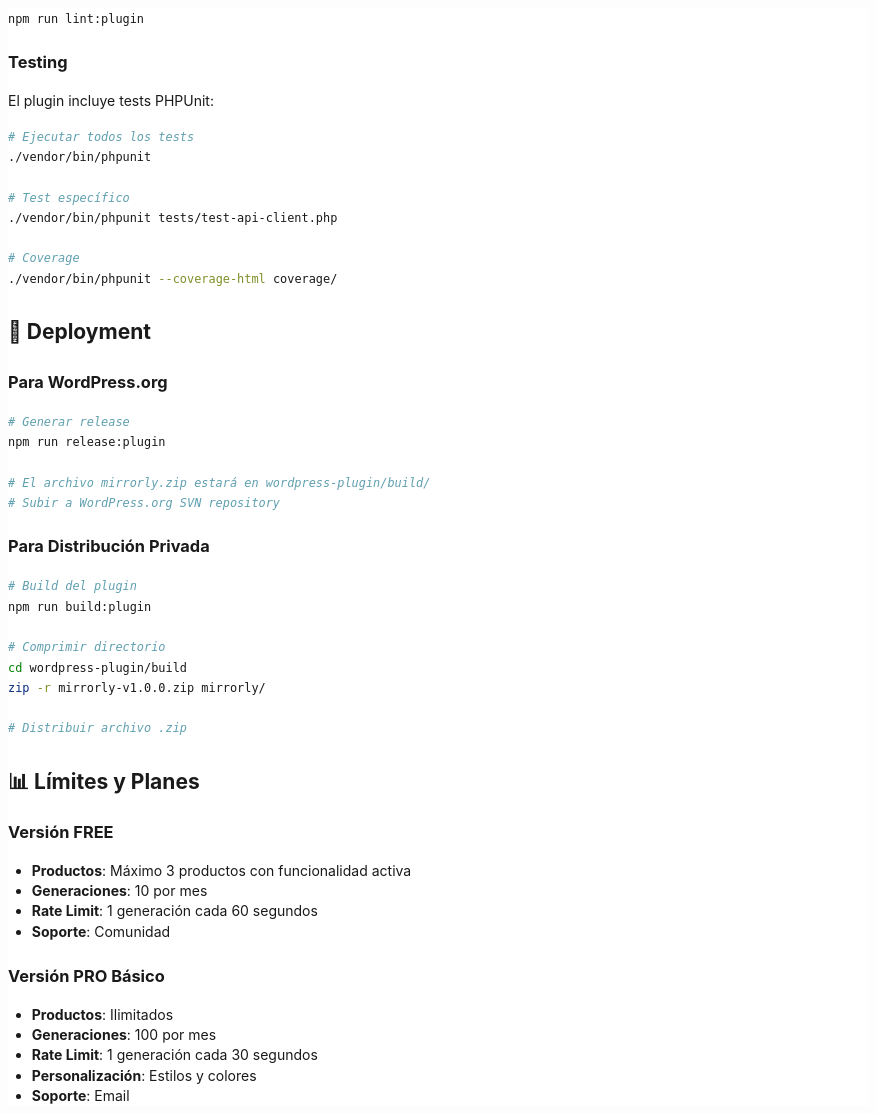 ```bash
npm run lint:plugin
```

### Testing

El plugin incluye tests PHPUnit:

```bash
# Ejecutar todos los tests
./vendor/bin/phpunit

# Test específico
./vendor/bin/phpunit tests/test-api-client.php

# Coverage
./vendor/bin/phpunit --coverage-html coverage/
```

## 🚀 Deployment

### Para WordPress.org

```bash
# Generar release
npm run release:plugin

# El archivo mirrorly.zip estará en wordpress-plugin/build/
# Subir a WordPress.org SVN repository
```

### Para Distribución Privada

```bash
# Build del plugin
npm run build:plugin

# Comprimir directorio
cd wordpress-plugin/build
zip -r mirrorly-v1.0.0.zip mirrorly/

# Distribuir archivo .zip
```

## 📊 Límites y Planes

### Versión FREE
- **Productos**: Máximo 3 productos con funcionalidad activa
- **Generaciones**: 10 por mes
- **Rate Limit**: 1 generación cada 60 segundos
- **Soporte**: Comunidad

### Versión PRO Básico
- **Productos**: Ilimitados
- **Generaciones**: 100 por mes
- **Rate Limit**: 1 generación cada 30 segundos
- **Personalización**: Estilos y colores
- **Soporte**: Email

